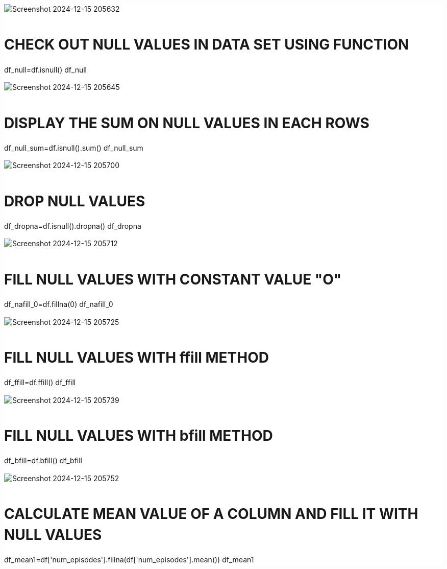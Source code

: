 
![Screenshot 2024-12-15 205632](https://github.com/user-attachments/assets/3743bd51-e6d9-49a5-831c-db759f83e595)

# CHECK OUT NULL VALUES IN DATA SET USING FUNCTION
df_null=df.isnull()
df_null


![Screenshot 2024-12-15 205645](https://github.com/user-attachments/assets/09ac3f59-b894-45d5-9685-03a43e65438e)

# DISPLAY THE SUM ON NULL VALUES IN EACH ROWS
df_null_sum=df.isnull().sum()
df_null_sum


![Screenshot 2024-12-15 205700](https://github.com/user-attachments/assets/65796a68-b257-414b-b716-b3c21353965a)

# DROP NULL VALUES
df_dropna=df.isnull().dropna()
df_dropna


![Screenshot 2024-12-15 205712](https://github.com/user-attachments/assets/1752e58a-fddb-4117-bb99-bff064fc4656)

# FILL NULL VALUES WITH CONSTANT VALUE "O"
df_nafill_0=df.fillna(0)
df_nafill_0


![Screenshot 2024-12-15 205725](https://github.com/user-attachments/assets/119457b6-b8d5-4894-b082-38a2628809d4)

# FILL NULL VALUES WITH ffill METHOD
df_ffill=df.ffill()
df_ffill


![Screenshot 2024-12-15 205739](https://github.com/user-attachments/assets/52ccc5e5-a6bf-4402-9cf7-a7533bff6155)

# FILL NULL VALUES WITH bfill METHOD
df_bfill=df.bfill()
df_bfill


![Screenshot 2024-12-15 205752](https://github.com/user-attachments/assets/1800f988-1833-47ba-8102-c15511a4552b)


# CALCULATE MEAN VALUE OF A COLUMN AND FILL IT WITH NULL VALUES
df_mean1=df['num_episodes'].fillna(df['num_episodes'].mean())
df_mean1
